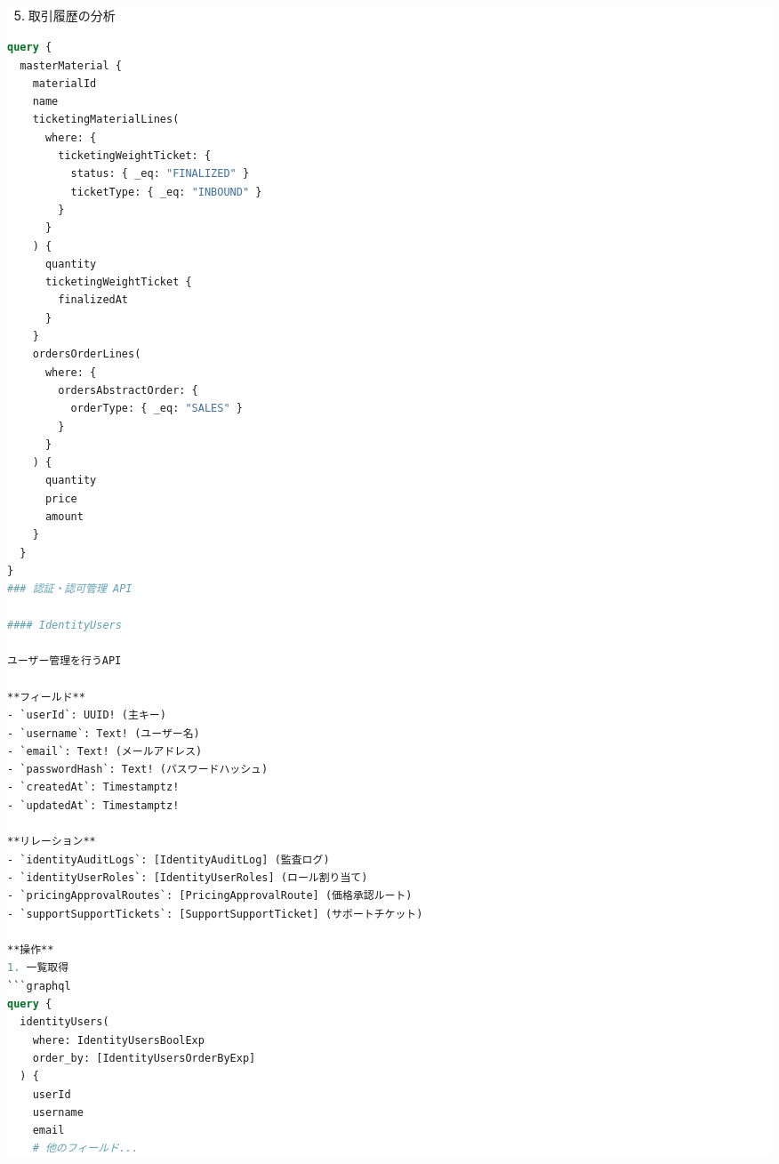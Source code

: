 5. 取引履歴の分析
```graphql
query {
  masterMaterial {
    materialId
    name
    ticketingMaterialLines(
      where: {
        ticketingWeightTicket: {
          status: { _eq: "FINALIZED" }
          ticketType: { _eq: "INBOUND" }
        }
      }
    ) {
      quantity
      ticketingWeightTicket {
        finalizedAt
      }
    }
    ordersOrderLines(
      where: {
        ordersAbstractOrder: {
          orderType: { _eq: "SALES" }
        }
      }
    ) {
      quantity
      price
      amount
    }
  }
}
### 認証・認可管理 API

#### IdentityUsers

ユーザー管理を行うAPI

**フィールド**
- `userId`: UUID! (主キー)
- `username`: Text! (ユーザー名)
- `email`: Text! (メールアドレス)
- `passwordHash`: Text! (パスワードハッシュ)
- `createdAt`: Timestamptz!
- `updatedAt`: Timestamptz!

**リレーション**
- `identityAuditLogs`: [IdentityAuditLog] (監査ログ)
- `identityUserRoles`: [IdentityUserRoles] (ロール割り当て)
- `pricingApprovalRoutes`: [PricingApprovalRoute] (価格承認ルート)
- `supportSupportTickets`: [SupportSupportTicket] (サポートチケット)

**操作**
1. 一覧取得
```graphql
query {
  identityUsers(
    where: IdentityUsersBoolExp
    order_by: [IdentityUsersOrderByExp]
  ) {
    userId
    username
    email
    # 他のフィールド...
```